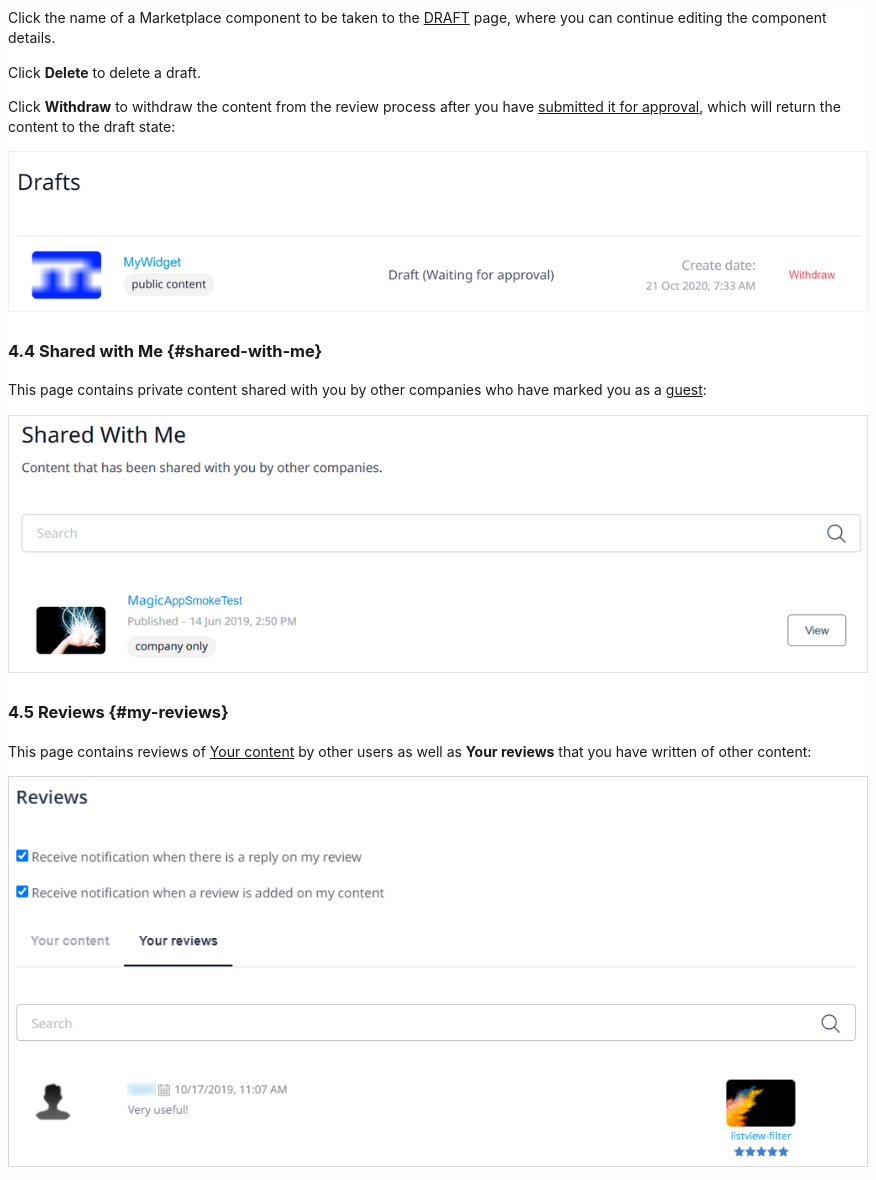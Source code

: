 Click the name of a Marketplace component to be taken to the [DRAFT](share-app-store-content#adding) page, where you can continue editing the component details.

Click **Delete** to delete a draft.

Click **Withdraw** to withdraw the content from the review process after you have [submitted it for approval](share-app-store-content#approval), which will return the content to the draft state:

![](attachments/app-store-overview/draft-withdraw.png)

### 4.4 Shared with Me {#shared-with-me}

This page contains private content shared with you by other companies who have marked you as a [guest](#guests):

![](attachments/app-store-overview/shared-with-me.png)

### 4.5 Reviews {#my-reviews}

This page contains reviews of [Your content](#content) by other users as well as **Your reviews** that you have written of other content:

![](attachments/app-store-overview/your-reviews.png)
